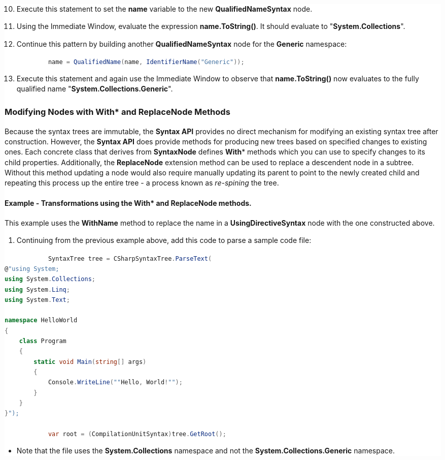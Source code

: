 10) Execute this statement to set the **name** variable to the new **QualifiedNameSyntax** node.

11) Using the Immediate Window, evaluate the expression **name.ToString()**. It should evaluate to "**System.Collections**".

12) Continue this pattern by building another **QualifiedNameSyntax** node for the **Generic** namespace:
```C#
            name = QualifiedName(name, IdentifierName("Generic"));
```

13) Execute this statement and again use the Immediate Window to observe that **name.ToString()** now evaluates to the fully qualified name "**System.Collections.Generic**". 

### Modifying Nodes with With* and ReplaceNode Methods
Because the syntax trees are immutable, the **Syntax API** provides no direct mechanism for modifying an existing syntax tree after construction. However, the **Syntax API** does provide methods for producing new trees based on specified changes to existing ones. Each concrete class that derives from **SyntaxNode** defines **With*** methods which you can use to specify changes to its child properties. Additionally, the **ReplaceNode** extension method can be used to replace a descendent node in a subtree. Without this method updating a node would also require manually updating its parent to point to the newly created child and repeating this process up the entire tree - a process known as _re-spining_ the tree. 

#### Example - Transformations using the With* and ReplaceNode methods.
This example uses the **WithName** method to replace the name in a **UsingDirectiveSyntax** node with the one constructed above.

1) Continuing from the previous example above, add this code to parse a sample code file:
```C#
            SyntaxTree tree = CSharpSyntaxTree.ParseText(
@"using System;
using System.Collections;
using System.Linq;
using System.Text;
 
namespace HelloWorld
{
    class Program
    {
        static void Main(string[] args)
        {
            Console.WriteLine(""Hello, World!"");
        }
    }
}");
 
            var root = (CompilationUnitSyntax)tree.GetRoot();
```

  * Note that the file uses the **System.Collections** namespace and not the **System.Collections.Generic** namespace. 
